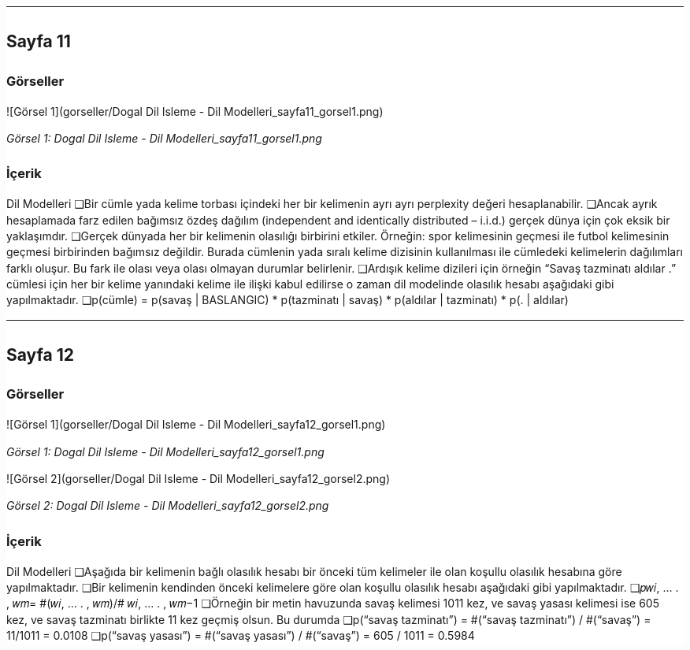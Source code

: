 
---

## Sayfa 11

### Görseller

![Görsel 1](gorseller/Dogal Dil Isleme - Dil Modelleri_sayfa11_gorsel1.png)

*Görsel 1: Dogal Dil Isleme - Dil Modelleri_sayfa11_gorsel1.png*

### İçerik

Dil Modelleri
❑Bir cümle yada kelime torbası içindeki her bir kelimenin ayrı ayrı perplexity değeri
hesaplanabilir.
❑Ancak ayrık hesaplamada farz edilen bağımsız özdeş dağılım (independent and identically
distributed – i.i.d.) gerçek dünya için çok eksik bir yaklaşımdır.
❑Gerçek dünyada her bir kelimenin olasılığı birbirini etkiler. Örneğin: spor kelimesinin geçmesi
ile futbol kelimesinin geçmesi birbirinden bağımsız değildir. Burada cümlenin yada sıralı kelime
dizisinin kullanılması ile cümledeki kelimelerin dağılımları farklı oluşur. Bu fark ile olası veya
olası olmayan durumlar belirlenir.
❑Ardışık kelime dizileri için örneğin “Savaş tazminatı aldılar .”
cümlesi için her bir kelime
yanındaki kelime ile ilişki kabul edilirse o zaman dil modelinde olasılık hesabı aşağıdaki gibi
yapılmaktadır.
❑p(cümle) = p(savaş | BASLANGIC) * p(tazminatı | savaş) * p(aldılar | tazminatı) * p(. | aldılar)


---

## Sayfa 12

### Görseller

![Görsel 1](gorseller/Dogal Dil Isleme - Dil Modelleri_sayfa12_gorsel1.png)

*Görsel 1: Dogal Dil Isleme - Dil Modelleri_sayfa12_gorsel1.png*

![Görsel 2](gorseller/Dogal Dil Isleme - Dil Modelleri_sayfa12_gorsel2.png)

*Görsel 2: Dogal Dil Isleme - Dil Modelleri_sayfa12_gorsel2.png*

### İçerik

Dil Modelleri
❑Aşağıda bir kelimenin bağlı olasılık hesabı bir önceki tüm kelimeler ile olan koşullu olasılık 
hesabına göre yapılmaktadır.
❑Bir kelimenin kendinden önceki kelimelere göre olan koşullu olasılık hesabı aşağıdaki gibi 
yapılmaktadır.
❑𝑝𝑤𝑖, … . , 𝑤𝑚= #(𝑤𝑖, … . , 𝑤𝑚)/# 𝑤𝑖, … . , 𝑤𝑚−1
❑Örneğin bir metin havuzunda savaş kelimesi 1011 kez, ve savaş yasası kelimesi ise 605 
kez, ve savaş tazminatı birlikte 11 kez geçmiş olsun. Bu durumda 
❑p(“savaş tazminatı”)  = #(“savaş tazminatı”) / #(“savaş”) = 11/1011 = 0.0108
❑p(“savaş yasası”) = #(“savaş yasası”) / #(“savaş”) = 605 / 1011 = 0.5984
